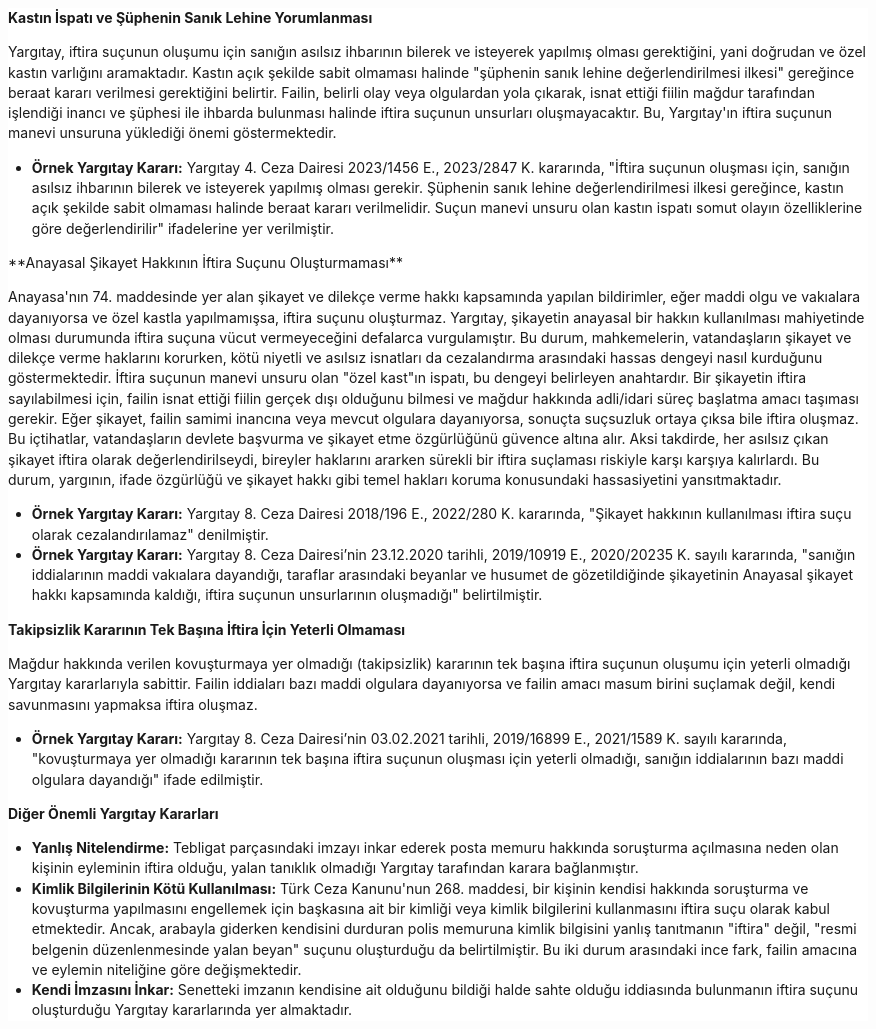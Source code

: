 **Kastın İspatı ve Şüphenin Sanık Lehine Yorumlanması**

Yargıtay, iftira suçunun oluşumu için sanığın asılsız ihbarının bilerek ve isteyerek yapılmış olması gerektiğini, yani doğrudan ve özel kastın varlığını aramaktadır. Kastın açık şekilde sabit olmaması halinde "şüphenin sanık lehine değerlendirilmesi ilkesi" gereğince beraat kararı verilmesi gerektiğini belirtir. Failin, belirli olay veya olgulardan yola çıkarak, isnat ettiği fiilin mağdur tarafından işlendiği inancı ve şüphesi ile ihbarda bulunması halinde iftira suçunun unsurları oluşmayacaktır. Bu, Yargıtay'ın iftira suçunun manevi unsuruna yüklediği önemi göstermektedir.

* **Örnek Yargıtay Kararı:** Yargıtay 4\. Ceza Dairesi 2023/1456 E., 2023/2847 K. kararında, "İftira suçunun oluşması için, sanığın asılsız ihbarının bilerek ve isteyerek yapılmış olması gerekir. Şüphenin sanık lehine değerlendirilmesi ilkesi gereğince, kastın açık şekilde sabit olmaması halinde beraat kararı verilmelidir. Suçun manevi unsuru olan kastın ispatı somut olayın özelliklerine göre değerlendirilir" ifadelerine yer verilmiştir.

\*\*Anayasal Şikayet Hakkının İftira Suçunu Oluşturmaması\*\*

Anayasa'nın 74\. maddesinde yer alan şikayet ve dilekçe verme hakkı kapsamında yapılan bildirimler, eğer maddi olgu ve vakıalara dayanıyorsa ve özel kastla yapılmamışsa, iftira suçunu oluşturmaz. Yargıtay, şikayetin anayasal bir hakkın kullanılması mahiyetinde olması durumunda iftira suçuna vücut vermeyeceğini defalarca vurgulamıştır. Bu durum, mahkemelerin, vatandaşların şikayet ve dilekçe verme haklarını korurken, kötü niyetli ve asılsız isnatları da cezalandırma arasındaki hassas dengeyi nasıl kurduğunu göstermektedir. İftira suçunun manevi unsuru olan "özel kast"ın ispatı, bu dengeyi belirleyen anahtardır. Bir şikayetin iftira sayılabilmesi için, failin isnat ettiği fiilin gerçek dışı olduğunu bilmesi ve mağdur hakkında adli/idari süreç başlatma amacı taşıması gerekir. Eğer şikayet, failin samimi inancına veya mevcut olgulara dayanıyorsa, sonuçta suçsuzluk ortaya çıksa bile iftira oluşmaz. Bu içtihatlar, vatandaşların devlete başvurma ve şikayet etme özgürlüğünü güvence altına alır. Aksi takdirde, her asılsız çıkan şikayet iftira olarak değerlendirilseydi, bireyler haklarını ararken sürekli bir iftira suçlaması riskiyle karşı karşıya kalırlardı. Bu durum, yargının, ifade özgürlüğü ve şikayet hakkı gibi temel hakları koruma konusundaki hassasiyetini yansıtmaktadır.

* **Örnek Yargıtay Kararı:** Yargıtay 8\. Ceza Dairesi 2018/196 E., 2022/280 K. kararında, "Şikayet hakkının kullanılması iftira suçu olarak cezalandırılamaz" denilmiştir.  
* **Örnek Yargıtay Kararı:** Yargıtay 8\. Ceza Dairesi’nin 23.12.2020 tarihli, 2019/10919 E., 2020/20235 K. sayılı kararında, "sanığın iddialarının maddi vakıalara dayandığı, taraflar arasındaki beyanlar ve husumet de gözetildiğinde şikayetinin Anayasal şikayet hakkı kapsamında kaldığı, iftira suçunun unsurlarının oluşmadığı" belirtilmiştir.

**Takipsizlik Kararının Tek Başına İftira İçin Yeterli Olmaması**

Mağdur hakkında verilen kovuşturmaya yer olmadığı (takipsizlik) kararının tek başına iftira suçunun oluşumu için yeterli olmadığı Yargıtay kararlarıyla sabittir. Failin iddiaları bazı maddi olgulara dayanıyorsa ve failin amacı masum birini suçlamak değil, kendi savunmasını yapmaksa iftira oluşmaz.

* **Örnek Yargıtay Kararı:** Yargıtay 8\. Ceza Dairesi’nin 03.02.2021 tarihli, 2019/16899 E., 2021/1589 K. sayılı kararında, "kovuşturmaya yer olmadığı kararının tek başına iftira suçunun oluşması için yeterli olmadığı, sanığın iddialarının bazı maddi olgulara dayandığı" ifade edilmiştir.

**Diğer Önemli Yargıtay Kararları**

* **Yanlış Nitelendirme:** Tebligat parçasındaki imzayı inkar ederek posta memuru hakkında soruşturma açılmasına neden olan kişinin eyleminin iftira olduğu, yalan tanıklık olmadığı Yargıtay tarafından karara bağlanmıştır.  
* **Kimlik Bilgilerinin Kötü Kullanılması:** Türk Ceza Kanunu'nun 268\. maddesi, bir kişinin kendisi hakkında soruşturma ve kovuşturma yapılmasını engellemek için başkasına ait bir kimliği veya kimlik bilgilerini kullanmasını iftira suçu olarak kabul etmektedir. Ancak, arabayla giderken kendisini durduran polis memuruna kimlik bilgisini yanlış tanıtmanın "iftira" değil, "resmi belgenin düzenlenmesinde yalan beyan" suçunu oluşturduğu da belirtilmiştir. Bu iki durum arasındaki ince fark, failin amacına ve eylemin niteliğine göre değişmektedir.  
* **Kendi İmzasını İnkar:** Senetteki imzanın kendisine ait olduğunu bildiği halde sahte olduğu iddiasında bulunmanın iftira suçunu oluşturduğu Yargıtay kararlarında yer almaktadır.
